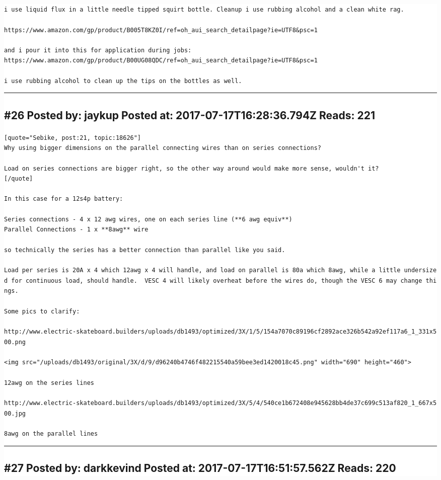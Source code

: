 ```
i use liquid flux in a little needle tipped squirt bottle. Cleanup i use rubbing alcohol and a clean white rag. 

https://www.amazon.com/gp/product/B005T8KZ0I/ref=oh_aui_search_detailpage?ie=UTF8&psc=1

and i pour it into this for application during jobs:
https://www.amazon.com/gp/product/B00UG08QDC/ref=oh_aui_search_detailpage?ie=UTF8&psc=1

i use rubbing alcohol to clean up the tips on the bottles as well.
```

---
## \#26 Posted by: jaykup Posted at: 2017-07-17T16:28:36.794Z Reads: 221

```
[quote="Sebike, post:21, topic:18626"]
Why using bigger dimensions on the parallel connecting wires than on series connections? 

Load on series connections are bigger right, so the other way around would make more sense, wouldn't it?
[/quote]

In this case for a 12s4p battery:

Series connections - 4 x 12 awg wires, one on each series line (**6 awg equiv**)
Parallel Connections - 1 x **8awg** wire

so technically the series has a better connection than parallel like you said.

Load per series is 20A x 4 which 12awg x 4 will handle, and load on parallel is 80a which 8awg, while a little undersized for continuous load, should handle.  VESC 4 will likely overheat before the wires do, though the VESC 6 may change things.

Some pics to clarify:

http://www.electric-skateboard.builders/uploads/db1493/optimized/3X/1/5/154a7070c89196cf2892ace326b542a92ef117a6_1_331x500.png

<img src="/uploads/db1493/original/3X/d/9/d96240b4746f482215540a59bee3ed1420018c45.png" width="690" height="460">

12awg on the series lines

http://www.electric-skateboard.builders/uploads/db1493/optimized/3X/5/4/540ce1b672408e945628bb4de37c699c513af820_1_667x500.jpg

8awg on the parallel lines
```

---
## \#27 Posted by: darkkevind Posted at: 2017-07-17T16:51:57.562Z Reads: 220
